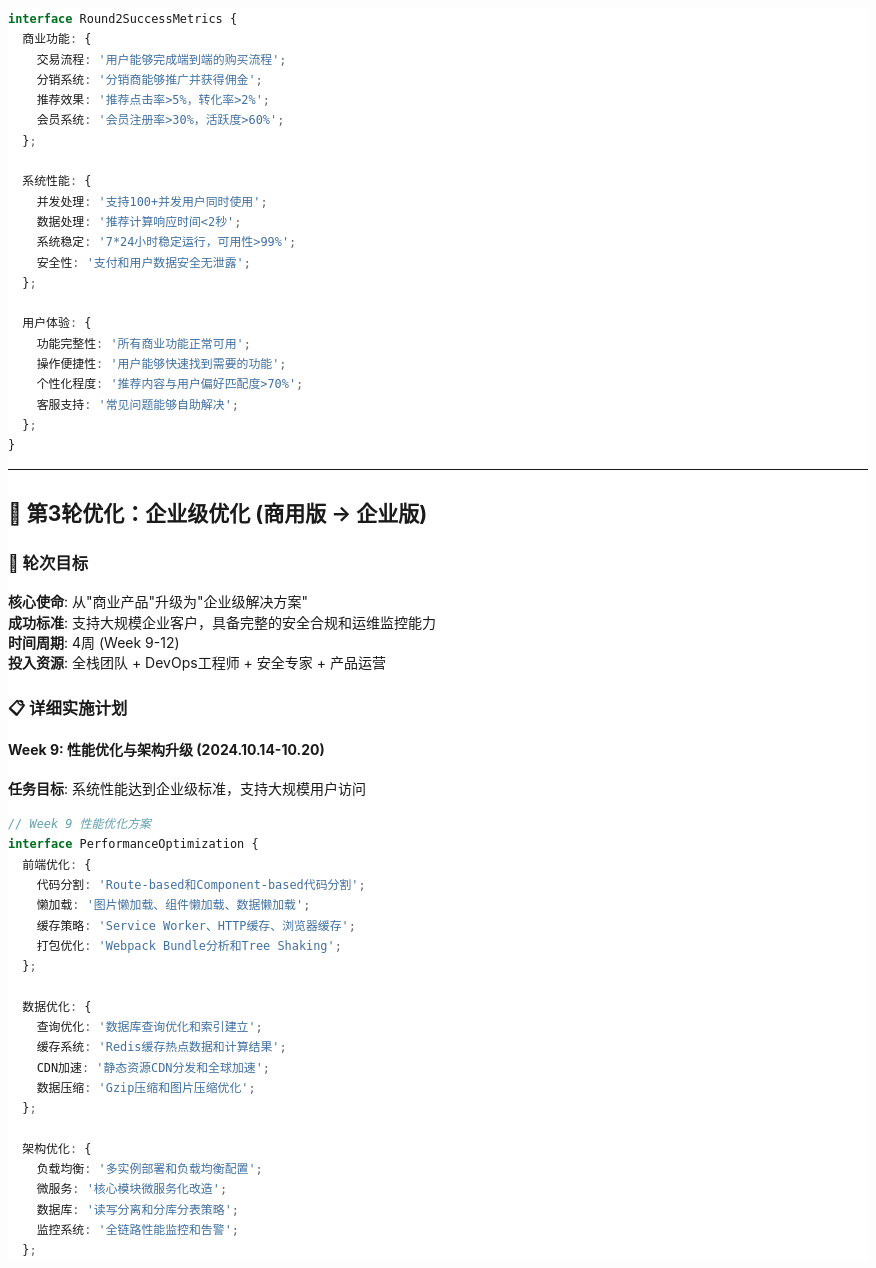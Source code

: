 ```typescript
interface Round2SuccessMetrics {
  商业功能: {
    交易流程: '用户能够完成端到端的购买流程';
    分销系统: '分销商能够推广并获得佣金';
    推荐效果: '推荐点击率>5%，转化率>2%';
    会员系统: '会员注册率>30%，活跃度>60%';
  };
  
  系统性能: {
    并发处理: '支持100+并发用户同时使用';
    数据处理: '推荐计算响应时间<2秒';
    系统稳定: '7*24小时稳定运行，可用性>99%';
    安全性: '支付和用户数据安全无泄露';
  };
  
  用户体验: {
    功能完整性: '所有商业功能正常可用';
    操作便捷性: '用户能够快速找到需要的功能';
    个性化程度: '推荐内容与用户偏好匹配度>70%';
    客服支持: '常见问题能够自助解决';
  };
}
```

---

## 🚀 第3轮优化：企业级优化 (商用版 → 企业版)

### 🎯 轮次目标

**核心使命**: 从"商业产品"升级为"企业级解决方案"  
**成功标准**: 支持大规模企业客户，具备完整的安全合规和运维监控能力  
**时间周期**: 4周 (Week 9-12)  
**投入资源**: 全栈团队 + DevOps工程师 + 安全专家 + 产品运营

### 📋 详细实施计划

#### Week 9: 性能优化与架构升级 (2024.10.14-10.20)

**任务目标**: 系统性能达到企业级标准，支持大规模用户访问

```typescript
// Week 9 性能优化方案
interface PerformanceOptimization {
  前端优化: {
    代码分割: 'Route-based和Component-based代码分割';
    懒加载: '图片懒加载、组件懒加载、数据懒加载';
    缓存策略: 'Service Worker、HTTP缓存、浏览器缓存';
    打包优化: 'Webpack Bundle分析和Tree Shaking';
  };
  
  数据优化: {
    查询优化: '数据库查询优化和索引建立';
    缓存系统: 'Redis缓存热点数据和计算结果';
    CDN加速: '静态资源CDN分发和全球加速';
    数据压缩: 'Gzip压缩和图片压缩优化';
  };
  
  架构优化: {
    负载均衡: '多实例部署和负载均衡配置';
    微服务: '核心模块微服务化改造';
    数据库: '读写分离和分库分表策略';
    监控系统: '全链路性能监控和告警';
  };
```